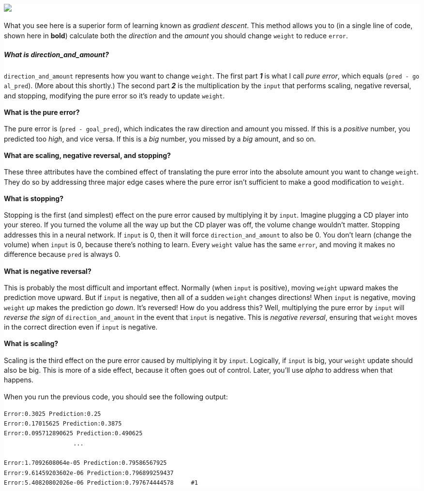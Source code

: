 ![](https://drek4537l1klr.cloudfront.net/trask2/Figures/f0056-01_alt.jpg)

What you see here is a superior form of learning known as *gradient descent*. This method allows you to (in a single line of code, shown here in **bold**) calculate both the *direction* and the *amount* you should change `weight` to reduce `error`.

##### What is direction_and_amount?

`direction_and_amount` represents how you want to change `weight`. The first part ***1*** is what I call *pure error*, which equals (`pred - goal_pred`). (More about this shortly.) The second part ***2*** is the multiplication by the `input` that performs scaling, negative reversal, and stopping, modifying the pure error so it’s ready to update `weight`.

**What is the pure error?**

The pure error is (`pred - goal_pred`), which indicates the raw direction and amount you missed. If this is a *positive* number, you predicted too *high*, and vice versa. If this is a *big* number, you missed by a *big* amount, and so on.

**What are scaling, negative reversal, and stopping?**

These three attributes have the combined effect of translating the pure error into the absolute amount you want to change `weight`. They do so by addressing three major edge cases where the pure error isn’t sufficient to make a good modification to `weight`.

**What is stopping?**

Stopping is the first (and simplest) effect on the pure error caused by multiplying it by `input`. Imagine plugging a CD player into your stereo. If you turned the volume all the way up but the CD player was off, the volume change wouldn’t matter. Stopping addresses this in a neural network. If `input` is 0, then it will force `direction_and_amount` to also be 0. You don’t learn (change the volume) when `input` is 0, because there’s nothing to learn. Every `weight` value has the same `error`, and moving it makes no difference because `pred` is always 0.

**What is negative reversal?**

This is probably the most difficult and important effect. Normally (when `input` is positive), moving `weight` upward makes the prediction move upward. But if `input` is negative, then all of a sudden `weight` changes directions! When `input` is negative, moving `weight` *up* makes the prediction go *down*. It’s reversed! How do you address this? Well, multiplying the pure error by `input` will *reverse the sign* of `direction_and_amount` in the event that `input` is negative. This is *negative reversal*, ensuring that `weight` moves in the correct direction even if `input` is negative.

**What is scaling?**

Scaling is the third effect on the pure error caused by multiplying it by `input`. Logically, if `input` is big, your `weight` update should also be big. This is more of a side effect, because it often goes out of control. Later, you’ll use *alpha* to address when that happens.

When you run the previous code, you should see the following output:

```
Error:0.3025 Prediction:0.25
Error:0.17015625 Prediction:0.3875
Error:0.095712890625 Prediction:0.490625
                    ...

Error:1.7092608064e-05 Prediction:0.79586567925
Error:9.61459203602e-06 Prediction:0.796899259437
Error:5.40820802026e-06 Prediction:0.797674444578     #1
```
